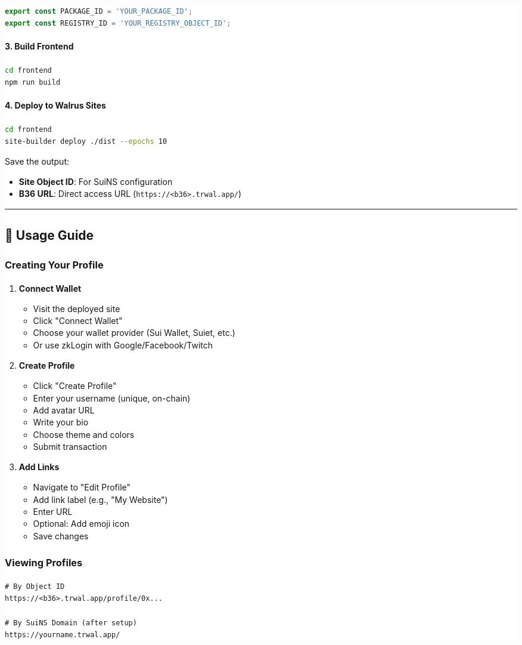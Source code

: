 ```javascript
export const PACKAGE_ID = 'YOUR_PACKAGE_ID';
export const REGISTRY_ID = 'YOUR_REGISTRY_OBJECT_ID';
```

#### 3. Build Frontend

```bash
cd frontend
npm run build
```

#### 4. Deploy to Walrus Sites

```bash
cd frontend
site-builder deploy ./dist --epochs 10
```

Save the output:
- **Site Object ID**: For SuiNS configuration
- **B36 URL**: Direct access URL (`https://<b36>.trwal.app/`)

---

## 📖 Usage Guide

### Creating Your Profile

1. **Connect Wallet**
   - Visit the deployed site
   - Click "Connect Wallet"
   - Choose your wallet provider (Sui Wallet, Suiet, etc.)
   - Or use zkLogin with Google/Facebook/Twitch

2. **Create Profile**
   - Click "Create Profile"
   - Enter your username (unique, on-chain)
   - Add avatar URL
   - Write your bio
   - Choose theme and colors
   - Submit transaction

3. **Add Links**
   - Navigate to "Edit Profile"
   - Add link label (e.g., "My Website")
   - Enter URL
   - Optional: Add emoji icon
   - Save changes

### Viewing Profiles

```
# By Object ID
https://<b36>.trwal.app/profile/0x...

# By SuiNS Domain (after setup)
https://yourname.trwal.app/
```
